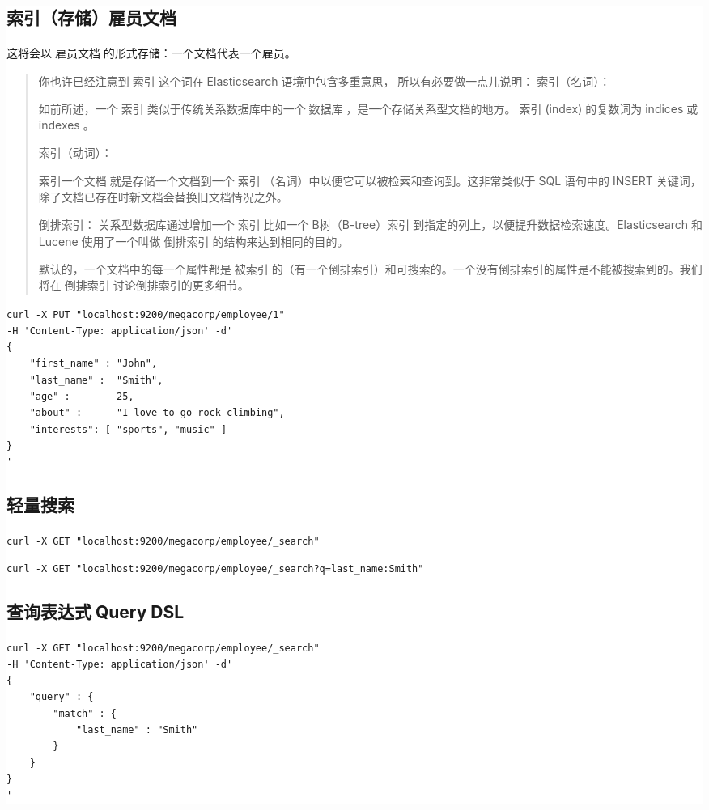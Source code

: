 ## 索引（存储）雇员文档
这将会以 雇员文档 的形式存储：一个文档代表一个雇员。

> 你也许已经注意到 索引 这个词在 Elasticsearch 语境中包含多重意思， 所以有必要做一点儿说明：
> 索引（名词）：
>
> 如前所述，一个 索引 类似于传统关系数据库中的一个 数据库 ，是一个存储关系型文档的地方。 索引 (index) 的复数词为 indices 或 indexes 。
>
> 索引（动词）：
>
> 索引一个文档 就是存储一个文档到一个 索引 （名词）中以便它可以被检索和查询到。这非常类似于 SQL 语句中的 INSERT 关键词，除了文档已存在时新文档会替换旧文档情况之外。
>
> 倒排索引：
> 关系型数据库通过增加一个 索引 比如一个 B树（B-tree）索引 到指定的列上，以便提升数据检索速度。Elasticsearch 和 Lucene 使用了一个叫做 倒排索引 的结构来达到相同的目的。
>
> 默认的，一个文档中的每一个属性都是 被索引 的（有一个倒排索引）和可搜索的。一个没有倒排索引的属性是不能被搜索到的。我们将在 倒排索引 讨论倒排索引的更多细节。

```shell
curl -X PUT "localhost:9200/megacorp/employee/1"
-H 'Content-Type: application/json' -d'
{
    "first_name" : "John",
    "last_name" :  "Smith",
    "age" :        25,
    "about" :      "I love to go rock climbing",
    "interests": [ "sports", "music" ]
}
'
```

## 轻量搜索
```shell
curl -X GET "localhost:9200/megacorp/employee/_search"
```

```shell
curl -X GET "localhost:9200/megacorp/employee/_search?q=last_name:Smith"
```

## 查询表达式 Query DSL

```shell
curl -X GET "localhost:9200/megacorp/employee/_search"
-H 'Content-Type: application/json' -d'
{
    "query" : {
        "match" : {
            "last_name" : "Smith"
        }
    }
}
'
```
